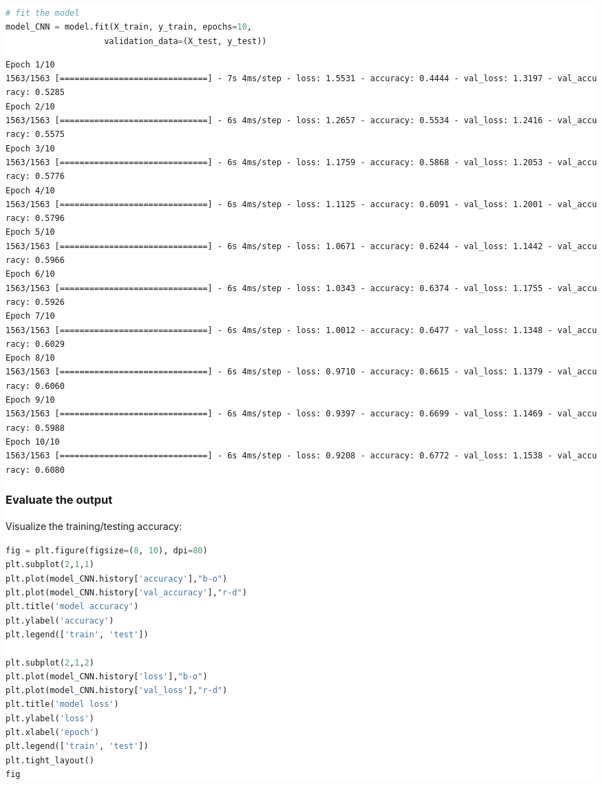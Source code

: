 ```python
# fit the model
model_CNN = model.fit(X_train, y_train, epochs=10, 
                    validation_data=(X_test, y_test))
```

```
Epoch 1/10
1563/1563 [==============================] - 7s 4ms/step - loss: 1.5531 - accuracy: 0.4444 - val_loss: 1.3197 - val_accuracy: 0.5285
Epoch 2/10
1563/1563 [==============================] - 6s 4ms/step - loss: 1.2657 - accuracy: 0.5534 - val_loss: 1.2416 - val_accuracy: 0.5575
Epoch 3/10
1563/1563 [==============================] - 6s 4ms/step - loss: 1.1759 - accuracy: 0.5868 - val_loss: 1.2053 - val_accuracy: 0.5776
Epoch 4/10
1563/1563 [==============================] - 6s 4ms/step - loss: 1.1125 - accuracy: 0.6091 - val_loss: 1.2001 - val_accuracy: 0.5796
Epoch 5/10
1563/1563 [==============================] - 6s 4ms/step - loss: 1.0671 - accuracy: 0.6244 - val_loss: 1.1442 - val_accuracy: 0.5966
Epoch 6/10
1563/1563 [==============================] - 6s 4ms/step - loss: 1.0343 - accuracy: 0.6374 - val_loss: 1.1755 - val_accuracy: 0.5926
Epoch 7/10
1563/1563 [==============================] - 6s 4ms/step - loss: 1.0012 - accuracy: 0.6477 - val_loss: 1.1348 - val_accuracy: 0.6029
Epoch 8/10
1563/1563 [==============================] - 6s 4ms/step - loss: 0.9710 - accuracy: 0.6615 - val_loss: 1.1379 - val_accuracy: 0.6060
Epoch 9/10
1563/1563 [==============================] - 6s 4ms/step - loss: 0.9397 - accuracy: 0.6699 - val_loss: 1.1469 - val_accuracy: 0.5988
Epoch 10/10
1563/1563 [==============================] - 6s 4ms/step - loss: 0.9208 - accuracy: 0.6772 - val_loss: 1.1538 - val_accuracy: 0.6080
```

### Evaluate the output

Visualize the training/testing accuracy:

```python
fig = plt.figure(figsize=(8, 10), dpi=80)
plt.subplot(2,1,1)
plt.plot(model_CNN.history['accuracy'],"b-o")
plt.plot(model_CNN.history['val_accuracy'],"r-d")
plt.title('model accuracy')
plt.ylabel('accuracy')
plt.legend(['train', 'test'])

plt.subplot(2,1,2)
plt.plot(model_CNN.history['loss'],"b-o")
plt.plot(model_CNN.history['val_loss'],"r-d")
plt.title('model loss')
plt.ylabel('loss')
plt.xlabel('epoch')
plt.legend(['train', 'test'])
plt.tight_layout()
fig
```
